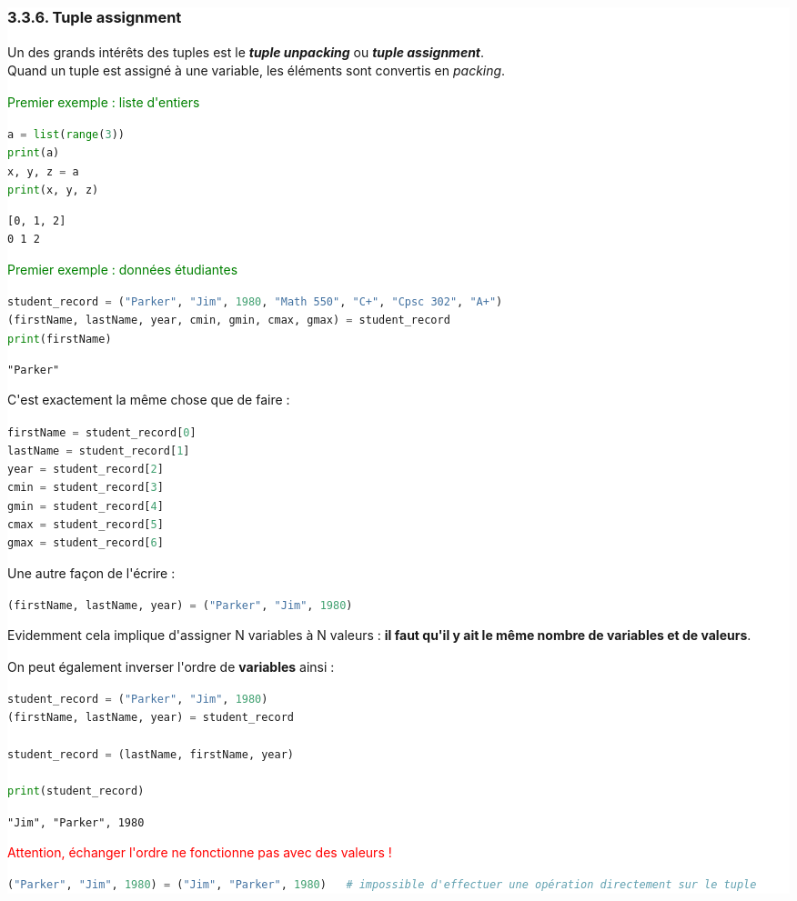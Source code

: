### 3.3.6. Tuple assignment

Un des grands intérêts des tuples est le ***tuple unpacking*** ou ***tuple assignment***. \
Quand un tuple est assigné à une variable, les éléments sont convertis en *packing*.

<p style= "color: green">Premier exemple : liste d'entiers</p>

```python
a = list(range(3))
print(a)
x, y, z = a
print(x, y, z)
```
`[0, 1, 2]` \
`0 1 2`

<p style= "color: green">Premier exemple : données étudiantes</p>

```python
student_record = ("Parker", "Jim", 1980, "Math 550", "C+", "Cpsc 302", "A+")
(firstName, lastName, year, cmin, gmin, cmax, gmax) = student_record
print(firstName)
```
`"Parker"`

C'est exactement la même chose que de faire :
```python
firstName = student_record[0]
lastName = student_record[1]
year = student_record[2]
cmin = student_record[3]
gmin = student_record[4]
cmax = student_record[5]
gmax = student_record[6]
```

Une autre façon de l'écrire :
```python
(firstName, lastName, year) = ("Parker", "Jim", 1980)
```
Evidemment cela implique d'assigner N variables à N valeurs : **il faut qu'il y ait le même nombre de variables et de valeurs**.

On peut également inverser l'ordre de **variables** ainsi :
```python
student_record = ("Parker", "Jim", 1980)
(firstName, lastName, year) = student_record

student_record = (lastName, firstName, year)

print(student_record)
```
`"Jim", "Parker", 1980`

<p style= "color: red">Attention, échanger l'ordre ne fonctionne pas avec des valeurs !

```python
("Parker", "Jim", 1980) = ("Jim", "Parker", 1980)   # impossible d'effectuer une opération directement sur le tuple
```
